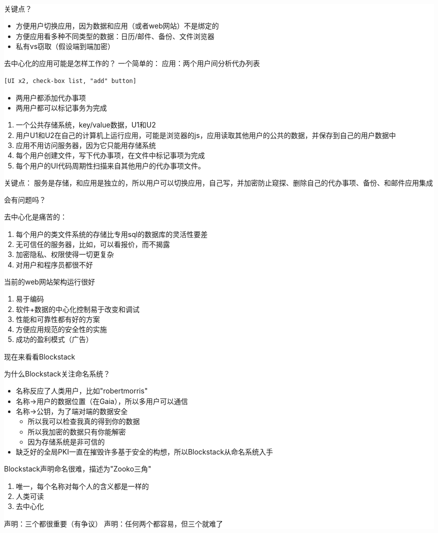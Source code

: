 关键点？
- 方便用户切换应用，因为数据和应用（或者web网站）不是绑定的
- 方便应用看多种不同类型的数据：日历/邮件、备份、文件浏览器
- 私有vs窃取（假设端到端加密）

去中心化的应用可能是怎样工作的？
一个简单的：
应用：两个用户间分析代办列表

    [UI x2, check-box list, "add" button]

- 两用户都添加代办事项
- 两用户都可以标记事务为完成

1. 一个公共存储系统，key/value数据，U1和U2
1. 用户U1和U2在自己的计算机上运行应用，可能是浏览器的js，应用读取其他用户的公共的数据，并保存到自己的用户数据中
1. 应用不用访问服务器，因为它只能用存储系统
1. 每个用户创建文件，写下代办事项，在文件中标记事项为完成
1. 每个用户的UI代码周期性扫描来自其他用户的代办事项文件。

关键点：
服务是存储，和应用是独立的，所以用户可以切换应用，自己写，并加密防止窥探、删除自己的代办事项、备份、和邮件应用集成

会有问题吗？

去中心化是痛苦的：
1. 每个用户的类文件系统的存储比专用sql的数据库的灵活性要差
2. 无可信任的服务器，比如，可以看报价，而不揭露
3. 加密隐私、权限使得一切更复杂
4. 对用户和程序员都很不好

当前的web网站架构运行很好
1. 易于编码
2. 软件+数据的中心化控制易于改变和调试
3. 性能和可靠性都有好的方案
4. 方便应用规范的安全性的实施
5. 成功的盈利模式（广告）

现在来看看Blockstack

为什么Blockstack关注命名系统？
- 名称反应了人类用户，比如"robertmorris"
- 名称->用户的数据位置（在Gaia），所以多用户可以通信
- 名称->公钥，为了端对端的数据安全
    - 所以我可以检查我真的得到你的数据
    - 所以我加密的数据只有你能解密
    - 因为存储系统是非可信的
- 缺乏好的全局PKI一直在摧毁许多基于安全的构想，所以Blockstack从命名系统入手

Blockstack声明命名很难，描述为"Zooko三角"
1. 唯一，每个名称对每个人的含义都是一样的
2. 人类可读
3. 去中心化

声明：三个都很重要（有争议）
声明：任何两个都容易，但三个就难了


[1]: https://docs.blockstack.org/core/wire-format.html